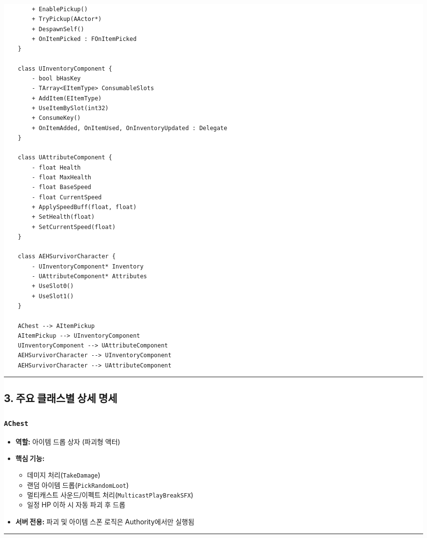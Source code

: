 ```mermaid
        + EnablePickup()
        + TryPickup(AActor*)
        + DespawnSelf()
        + OnItemPicked : FOnItemPicked
    }

    class UInventoryComponent {
        - bool bHasKey
        - TArray<EItemType> ConsumableSlots
        + AddItem(EItemType)
        + UseItemBySlot(int32)
        + ConsumeKey()
        + OnItemAdded, OnItemUsed, OnInventoryUpdated : Delegate
    }

    class UAttributeComponent {
        - float Health
        - float MaxHealth
        - float BaseSpeed
        - float CurrentSpeed
        + ApplySpeedBuff(float, float)
        + SetHealth(float)
        + SetCurrentSpeed(float)
    }

    class AEHSurvivorCharacter {
        - UInventoryComponent* Inventory
        - UAttributeComponent* Attributes
        + UseSlot0()
        + UseSlot1()
    }

    AChest --> AItemPickup
    AItemPickup --> UInventoryComponent
    UInventoryComponent --> UAttributeComponent
    AEHSurvivorCharacter --> UInventoryComponent
    AEHSurvivorCharacter --> UAttributeComponent
```

---

## 3. 주요 클래스별 상세 명세

###  `AChest`

* **역할:** 아이템 드롭 상자 (파괴형 액터)
* **핵심 기능:**

  * 데미지 처리(`TakeDamage`)
  * 랜덤 아이템 드롭(`PickRandomLoot`)
  * 멀티캐스트 사운드/이펙트 처리(`MulticastPlayBreakSFX`)
  * 일정 HP 이하 시 자동 파괴 후 드롭
* **서버 전용:** 파괴 및 아이템 스폰 로직은 Authority에서만 실행됨

---